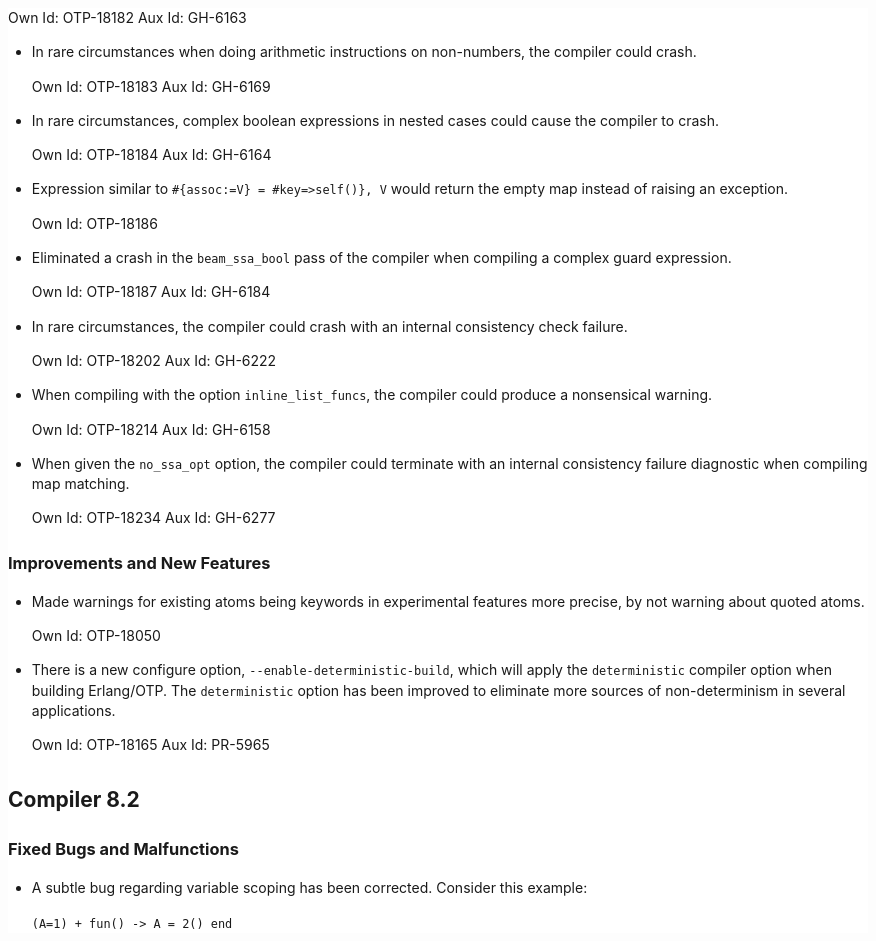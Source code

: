   Own Id: OTP-18182 Aux Id: GH-6163

- In rare circumstances when doing arithmetic instructions on non-numbers, the
  compiler could crash.

  Own Id: OTP-18183 Aux Id: GH-6169

- In rare circumstances, complex boolean expressions in nested cases could cause
  the compiler to crash.

  Own Id: OTP-18184 Aux Id: GH-6164

- Expression similar to `#{assoc:=V} = #key=>self()}, V` would return the empty
  map instead of raising an exception.

  Own Id: OTP-18186

- Eliminated a crash in the `beam_ssa_bool` pass of the compiler when compiling
  a complex guard expression.

  Own Id: OTP-18187 Aux Id: GH-6184

- In rare circumstances, the compiler could crash with an internal consistency
  check failure.

  Own Id: OTP-18202 Aux Id: GH-6222

- When compiling with the option `inline_list_funcs`, the compiler could produce
  a nonsensical warning.

  Own Id: OTP-18214 Aux Id: GH-6158

- When given the `no_ssa_opt` option, the compiler could terminate with an
  internal consistency failure diagnostic when compiling map matching.

  Own Id: OTP-18234 Aux Id: GH-6277

### Improvements and New Features

- Made warnings for existing atoms being keywords in experimental features more
  precise, by not warning about quoted atoms.

  Own Id: OTP-18050

- There is a new configure option, `--enable-deterministic-build`, which will
  apply the `deterministic` compiler option when building Erlang/OTP. The
  `deterministic` option has been improved to eliminate more sources of
  non-determinism in several applications.

  Own Id: OTP-18165 Aux Id: PR-5965

## Compiler 8.2

### Fixed Bugs and Malfunctions

- A subtle bug regarding variable scoping has been corrected. Consider this
  example:

  `(A=1) + fun() -> A = 2() end`
